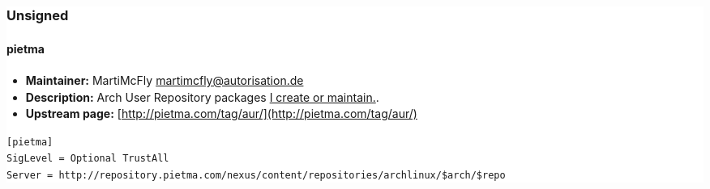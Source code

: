 ### Unsigned

#### pietma

*   **Maintainer:** MartiMcFly <martimcfly@autorisation.de>
*   **Description:** Arch User Repository packages [I create or maintain.](https://aur.archlinux.org/packages/?K=martimcfly&SeB=m).
*   **Upstream page:** [http://pietma.com/tag/aur/](http://pietma.com/tag/aur/)

```
[pietma]
SigLevel = Optional TrustAll
Server = http://repository.pietma.com/nexus/content/repositories/archlinux/$arch/$repo

```
